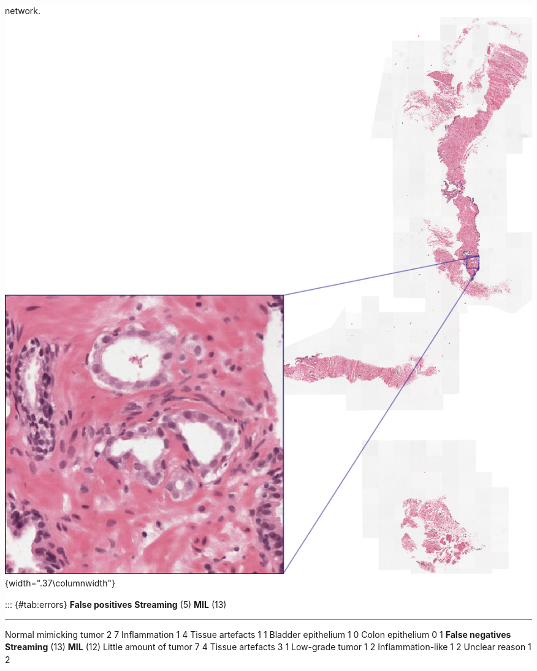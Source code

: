 network.![](chpt3_imgs/e2e_FN.png){width=".37\\columnwidth"}

::: {#tab:errors}
  **False positives**      **Streaming** (5)    **MIL** (13)
  ------------------------ -------------------- --------------
  Normal mimicking tumor   2                    7
  Inflammation             1                    4
  Tissue artefacts         1                    1
  Bladder epithelium       1                    0
  Colon epithelium         0                    1
  **False negatives**      **Streaming** (13)   **MIL** (12)
  Little amount of tumor   7                    4
  Tissue artefacts         3                    1
  Low-grade tumor          1                    2
  Inflammation-like        1                    2
  Unclear reason           1                    2
